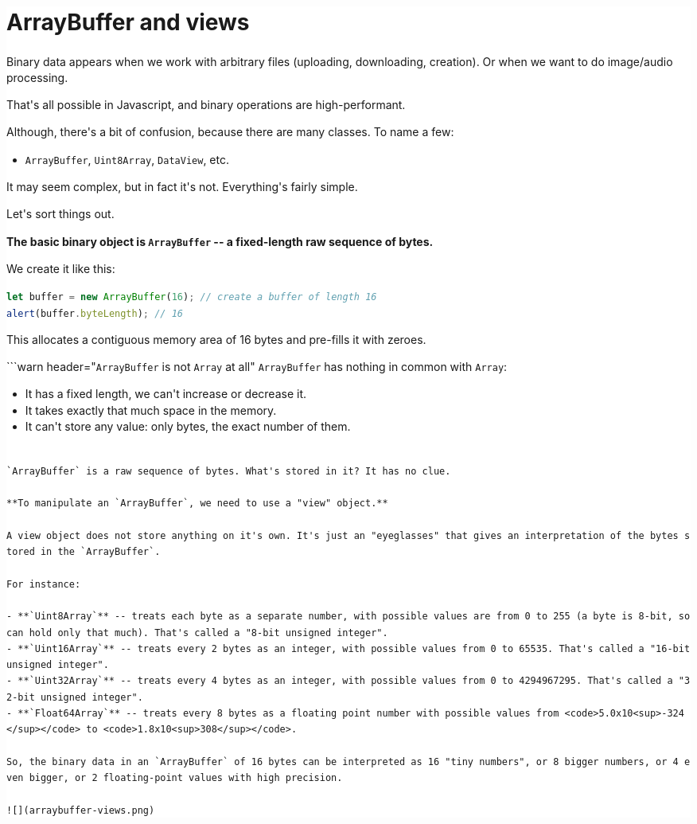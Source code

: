 # ArrayBuffer and views

Binary data appears when we work with arbitrary files (uploading, downloading, creation). Or when we want to do image/audio processing.

That's all possible in Javascript, and binary operations are high-performant.

Although, there's a bit of confusion, because there are many classes. To name a few:
- `ArrayBuffer`, `Uint8Array`, `DataView`, etc.

It may seem complex, but in fact it's not. Everything's fairly simple.

Let's sort things out.

**The basic binary object is `ArrayBuffer` -- a fixed-length raw sequence of bytes.**

We create it like this:
```js run
let buffer = new ArrayBuffer(16); // create a buffer of length 16
alert(buffer.byteLength); // 16
```

This allocates a contiguous memory area of 16 bytes and pre-fills it with zeroes.

```warn header="`ArrayBuffer` is not `Array` at all"
`ArrayBuffer` has nothing in common with `Array`:
- It has a fixed length, we can't increase or decrease it.
- It takes exactly that much space in the memory.
- It can't store any value: only bytes, the exact number of them.
```

`ArrayBuffer` is a raw sequence of bytes. What's stored in it? It has no clue.

**To manipulate an `ArrayBuffer`, we need to use a "view" object.**

A view object does not store anything on it's own. It's just an "eyeglasses" that gives an interpretation of the bytes stored in the `ArrayBuffer`.

For instance:

- **`Uint8Array`** -- treats each byte as a separate number, with possible values are from 0 to 255 (a byte is 8-bit, so can hold only that much). That's called a "8-bit unsigned integer".
- **`Uint16Array`** -- treats every 2 bytes as an integer, with possible values from 0 to 65535. That's called a "16-bit unsigned integer".
- **`Uint32Array`** -- treats every 4 bytes as an integer, with possible values from 0 to 4294967295. That's called a "32-bit unsigned integer".
- **`Float64Array`** -- treats every 8 bytes as a floating point number with possible values from <code>5.0x10<sup>-324</sup></code> to <code>1.8x10<sup>308</sup></code>.

So, the binary data in an `ArrayBuffer` of 16 bytes can be interpreted as 16 "tiny numbers", or 8 bigger numbers, or 4 even bigger, or 2 floating-point values with high precision.

![](arraybuffer-views.png)
